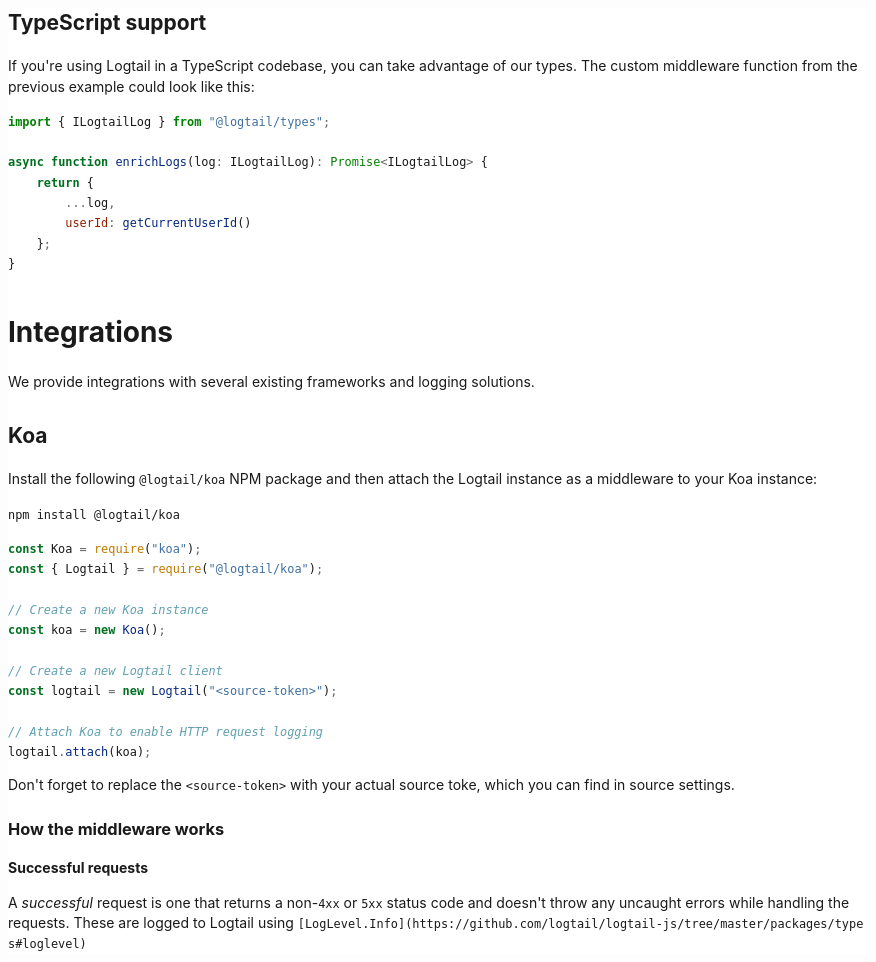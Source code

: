 ## TypeScript support

If you're using Logtail in a TypeScript codebase, you can take advantage of our types. The custom middleware function from the previous example could look like this:

```jsx
import { ILogtailLog } from "@logtail/types";

async function enrichLogs(log: ILogtailLog): Promise<ILogtailLog> {
    return {
        ...log,
        userId: getCurrentUserId()
    };
}
```

# Integrations

We provide integrations with several existing frameworks and logging solutions.

## Koa

Install the following `@logtail/koa` NPM package and then attach the Logtail instance as a middleware to your Koa instance:

```bash
npm install @logtail/koa
```

```jsx
const Koa = require("koa");
const { Logtail } = require("@logtail/koa");

// Create a new Koa instance
const koa = new Koa();

// Create a new Logtail client
const logtail = new Logtail("<source-token>");

// Attach Koa to enable HTTP request logging
logtail.attach(koa);
```

Don't forget to replace the `<source-token>` with your actual source toke, which you can find in source settings.

### How the middleware works

**Successful requests**

A *successful* request is one that returns a non-`4xx` or `5xx` status code and doesn't throw any uncaught errors while handling the requests. These are logged to Logtail using `[LogLevel.Info](https://github.com/logtail/logtail-js/tree/master/packages/types#loglevel)`
